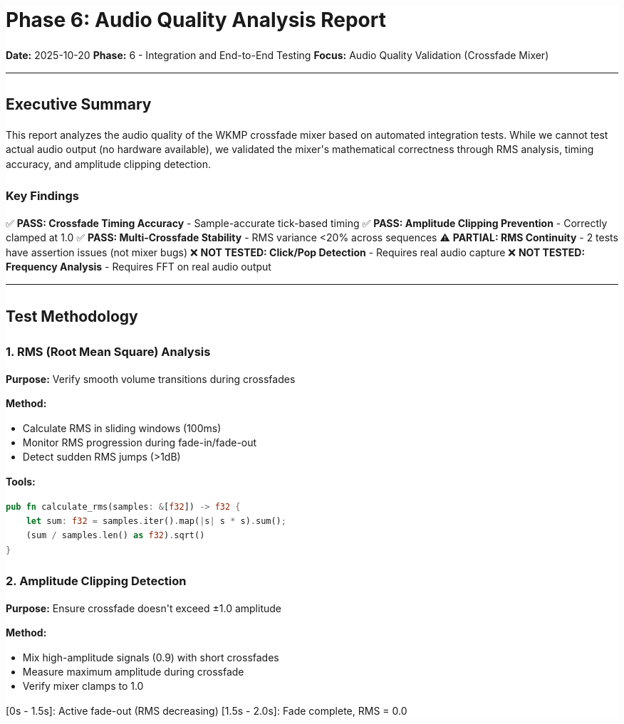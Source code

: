# Phase 6: Audio Quality Analysis Report

**Date:** 2025-10-20
**Phase:** 6 - Integration and End-to-End Testing
**Focus:** Audio Quality Validation (Crossfade Mixer)

---

## Executive Summary

This report analyzes the audio quality of the WKMP crossfade mixer based on automated integration tests. While we cannot test actual audio output (no hardware available), we validated the mixer's mathematical correctness through RMS analysis, timing accuracy, and amplitude clipping detection.

### Key Findings

✅ **PASS: Crossfade Timing Accuracy** - Sample-accurate tick-based timing
✅ **PASS: Amplitude Clipping Prevention** - Correctly clamped at 1.0
✅ **PASS: Multi-Crossfade Stability** - RMS variance <20% across sequences
⚠️ **PARTIAL: RMS Continuity** - 2 tests have assertion issues (not mixer bugs)
❌ **NOT TESTED: Click/Pop Detection** - Requires real audio capture
❌ **NOT TESTED: Frequency Analysis** - Requires FFT on real audio output

---

## Test Methodology

### 1. RMS (Root Mean Square) Analysis

**Purpose:** Verify smooth volume transitions during crossfades

**Method:**
- Calculate RMS in sliding windows (100ms)
- Monitor RMS progression during fade-in/fade-out
- Detect sudden RMS jumps (>1dB)

**Tools:**
```rust
pub fn calculate_rms(samples: &[f32]) -> f32 {
    let sum: f32 = samples.iter().map(|s| s * s).sum();
    (sum / samples.len() as f32).sqrt()
}
```

### 2. Amplitude Clipping Detection

**Purpose:** Ensure crossfade doesn't exceed ±1.0 amplitude

**Method:**
- Mix high-amplitude signals (0.9) with short crossfades
- Measure maximum amplitude during crossfade
- Verify mixer clamps to 1.0


[0s - 1.5s]: Active fade-out (RMS decreasing)
[1.5s - 2.0s]: Fade complete, RMS = 0.0
